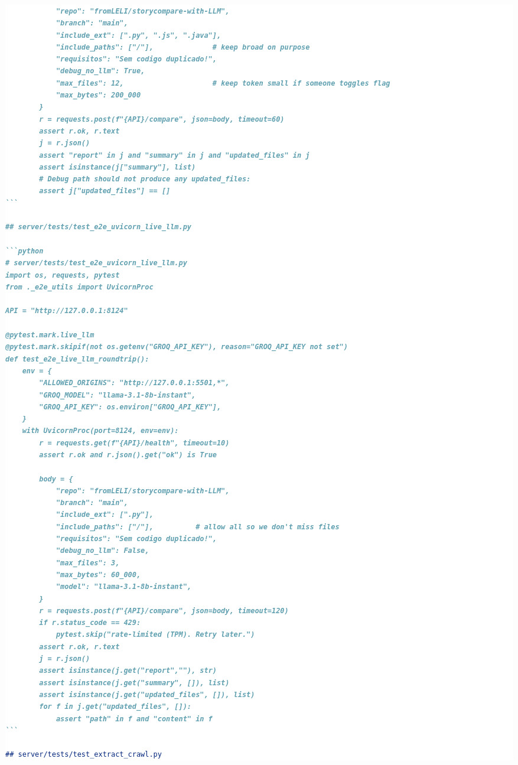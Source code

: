`````markdown
            "repo": "fromLELI/storycompare-with-LLM",
            "branch": "main",
            "include_ext": [".py", ".js", ".java"],
            "include_paths": ["/"],              # keep broad on purpose
            "requisitos": "Sem codigo duplicado!",
            "debug_no_llm": True,
            "max_files": 12,                     # keep token small if someone toggles flag
            "max_bytes": 200_000
        }
        r = requests.post(f"{API}/compare", json=body, timeout=60)
        assert r.ok, r.text
        j = r.json()
        assert "report" in j and "summary" in j and "updated_files" in j
        assert isinstance(j["summary"], list)
        # Debug path should not produce any updated_files:
        assert j["updated_files"] == []
```

## server/tests/test_e2e_uvicorn_live_llm.py

```python
# server/tests/test_e2e_uvicorn_live_llm.py
import os, requests, pytest
from ._e2e_utils import UvicornProc

API = "http://127.0.0.1:8124"

@pytest.mark.live_llm
@pytest.mark.skipif(not os.getenv("GROQ_API_KEY"), reason="GROQ_API_KEY not set")
def test_e2e_live_llm_roundtrip():
    env = {
        "ALLOWED_ORIGINS": "http://127.0.0.1:5501,*",
        "GROQ_MODEL": "llama-3.1-8b-instant",
        "GROQ_API_KEY": os.environ["GROQ_API_KEY"],
    }
    with UvicornProc(port=8124, env=env):
        r = requests.get(f"{API}/health", timeout=10)
        assert r.ok and r.json().get("ok") is True

        body = {
            "repo": "fromLELI/storycompare-with-LLM",
            "branch": "main",
            "include_ext": [".py"],
            "include_paths": ["/"],          # allow all so we don't miss files
            "requisitos": "Sem codigo duplicado!",
            "debug_no_llm": False,
            "max_files": 3,
            "max_bytes": 60_000,
            "model": "llama-3.1-8b-instant",
        }
        r = requests.post(f"{API}/compare", json=body, timeout=120)
        if r.status_code == 429:
            pytest.skip("rate-limited (TPM). Retry later.")
        assert r.ok, r.text
        j = r.json()
        assert isinstance(j.get("report",""), str)
        assert isinstance(j.get("summary", []), list)
        assert isinstance(j.get("updated_files", []), list)
        for f in j.get("updated_files", []):
            assert "path" in f and "content" in f
```

## server/tests/test_extract_crawl.py
`````